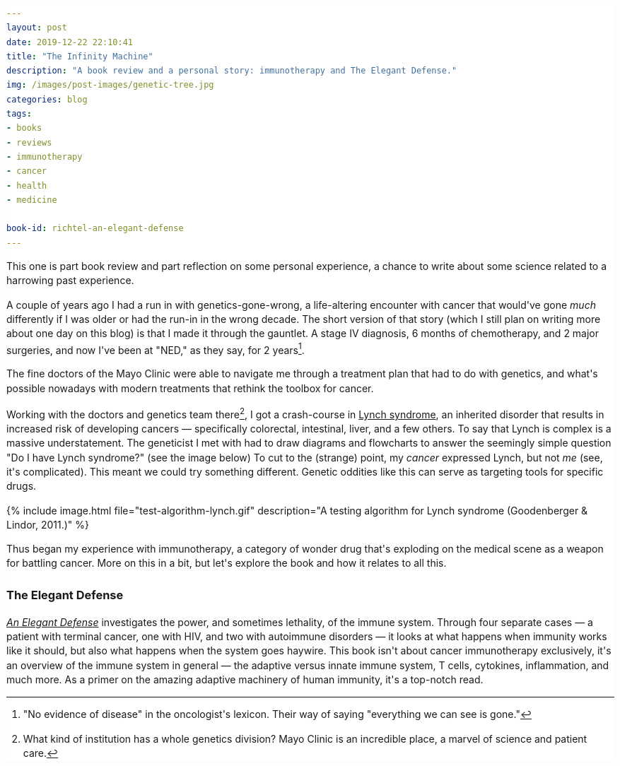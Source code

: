 ```yaml
---
layout: post
date: 2019-12-22 22:10:41
title: "The Infinity Machine"
description: "A book review and a personal story: immunotherapy and The Elegant Defense."
img: /images/post-images/genetic-tree.jpg
categories: blog
tags:
- books
- reviews
- immunotherapy
- cancer
- health
- medicine

book-id: richtel-an-elegant-defense
---
```


This one is part book review and part reflection on some personal experience, a chance to write about some science related to a harrowing past experience.

A couple of years ago I had a run in with genetics-gone-wrong, a life-altering encounter with cancer that would've gone _much_ differently if I was older or had the run-in in the wrong decade. The short version of that story (which I still plan on writing more about one day on this blog) is that I made it through the gauntlet. A stage IV diagnosis, 6 months of chemotherapy, and 2 major surgeries, and now I've been at "NED," as they say, for 2 years[^ned].

The fine doctors of the Mayo Clinic were able to navigate me through a treatment plan that had to do with genetics, and what's possible nowadays with modern treatments that rethink the toolbox for cancer.

Working with the doctors and genetics team there[^genetics], I got a crash-course in [Lynch syndrome](https://ghr.nlm.nih.gov/condition/lynch-syndrome "Lynch syndrome"), an inherited disorder that results in increased risk of developing cancers — specifically colorectal, intestinal, liver, and a few others. To say that Lynch is complex is a massive understatement. The geneticist I met with had to draw diagrams and flowcharts to answer the seemingly simple question "Do I have Lynch syndrome?" (see the image below) To cut to the (strange) point, my _cancer_ expressed Lynch, but not _me_ (see, it's complicated). This meant we could try something different. Genetic oddities like this can serve as targeting tools for specific drugs.

{% include image.html file="test-algorithm-lynch.gif" description="A testing algorithm for Lynch syndrome (Goodenberger & Lindor, 2011.)" %}

Thus began my experience with immunotherapy, a category of wonder drug that's exploding on the medical scene as a weapon for battling cancer. More on this in a bit, but let's explore the book and how it relates to all this.

### The Elegant Defense

_[An Elegant Defense](/books/richtel-an-elegant-defense/ "An Elegant Defense")_ investigates the power, and sometimes lethality, of the immune system. Through four separate cases — a patient with terminal cancer, one with HIV, and two with autoimmune disorders — it looks at what happens when immunity works like it should, but also what happens when the system goes haywire. This book isn't about cancer immunotherapy exclusively, it's an overview of the immune system in general — the adaptive versus innate immune system, T cells, cytokines, inflammation, and much more. As a primer on the amazing adaptive machinery of human immunity, it's a top-notch read.


[^ned]: "No evidence of disease" in the oncologist's lexicon. Their way of saying "everything we can see is gone."
[^genetics]: What kind of institution has a whole genetics division? Mayo Clinic is an incredible place, a marvel of science and patient care.
[^richtel-magic]: Richtel, _An Elegant Defense_, p. 55.
[^richtel-tcells]: Ibid., p. 85.
[^richtel-antibodies]: Ibid., p. 85.
[^richtel-infinity]: Ibid., p. 89.
[^immunotherapy-history]: _[A Brief History of Immunotherapy](https://www.targetedonc.com/publications/special-reports/2014/immunotherapy-issue3/a-brief-history-of-immunotherapy "A Brief History of Immunotherapy")_.
[^avastin]: With the fancier generic name "[bevacizumab](https://en.wikipedia.org/wiki/Bevacizumab "Bevacizumab")."